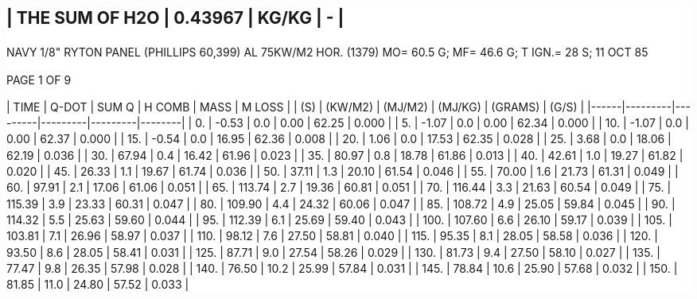 | THE SUM OF H2O | 0.43967 | KG/KG | - |
---
NAVY 1/8" RYTON PANEL (PHILLIPS 60,399) AL 75KW/M2 HOR. (1379)
MO= 60.5 G; MF= 46.6 G; T IGN.= 28 S; 11 OCT 85

PAGE 1 OF 9

| TIME | Q-DOT | SUM Q | H COMB | MASS | M LOSS |
| (S) | (KW/M2) | (MJ/M2) | (MJ/KG) | (GRAMS) | (G/S) |
|------|---------|---------|---------|---------|--------|
| 0. | -0.53 | 0.0 | 0.00 | 62.25 | 0.000 |
| 5. | -1.07 | 0.0 | 0.00 | 62.34 | 0.000 |
| 10. | -1.07 | 0.0 | 0.00 | 62.37 | 0.000 |
| 15. | -0.54 | 0.0 | 16.95 | 62.36 | 0.008 |
| 20. | 1.06 | 0.0 | 17.53 | 62.35 | 0.028 |
| 25. | 3.68 | 0.0 | 18.06 | 62.19 | 0.036 |
| 30. | 67.94 | 0.4 | 16.42 | 61.96 | 0.023 |
| 35. | 80.97 | 0.8 | 18.78 | 61.86 | 0.013 |
| 40. | 42.61 | 1.0 | 19.27 | 61.82 | 0.020 |
| 45. | 26.33 | 1.1 | 19.67 | 61.74 | 0.036 |
| 50. | 37.11 | 1.3 | 20.10 | 61.54 | 0.046 |
| 55. | 70.00 | 1.6 | 21.73 | 61.31 | 0.049 |
| 60. | 97.91 | 2.1 | 17.06 | 61.06 | 0.051 |
| 65. | 113.74 | 2.7 | 19.36 | 60.81 | 0.051 |
| 70. | 116.44 | 3.3 | 21.63 | 60.54 | 0.049 |
| 75. | 115.39 | 3.9 | 23.33 | 60.31 | 0.047 |
| 80. | 109.90 | 4.4 | 24.32 | 60.06 | 0.047 |
| 85. | 108.72 | 4.9 | 25.05 | 59.84 | 0.045 |
| 90. | 114.32 | 5.5 | 25.63 | 59.60 | 0.044 |
| 95. | 112.39 | 6.1 | 25.69 | 59.40 | 0.043 |
| 100. | 107.60 | 6.6 | 26.10 | 59.17 | 0.039 |
| 105. | 103.81 | 7.1 | 26.96 | 58.97 | 0.037 |
| 110. | 98.12 | 7.6 | 27.50 | 58.81 | 0.040 |
| 115. | 95.35 | 8.1 | 28.05 | 58.58 | 0.036 |
| 120. | 93.50 | 8.6 | 28.05 | 58.41 | 0.031 |
| 125. | 87.71 | 9.0 | 27.54 | 58.26 | 0.029 |
| 130. | 81.73 | 9.4 | 27.50 | 58.10 | 0.027 |
| 135. | 77.47 | 9.8 | 26.35 | 57.98 | 0.028 |
| 140. | 76.50 | 10.2 | 25.99 | 57.84 | 0.031 |
| 145. | 78.84 | 10.6 | 25.90 | 57.68 | 0.032 |
| 150. | 81.85 | 11.0 | 24.80 | 57.52 | 0.033 |